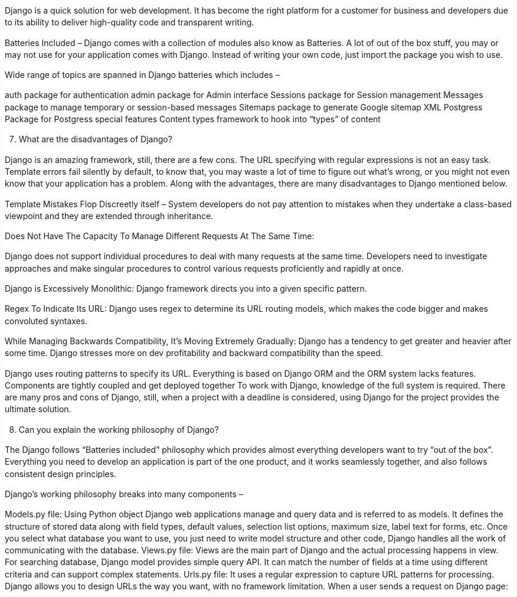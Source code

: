 Django is a quick solution for web development. It has become the right platform for a customer for business and developers due to its ability to deliver high-quality code and transparent writing.

Batteries Included – Django comes with a collection of modules also know as Batteries. A lot of out of the box stuff, you may or may not use for your application comes with Django. Instead of writing your own code, just import the package you wish to use.

Wide range of topics are spanned in Django batteries which includes –

auth package for authentication
admin package for Admin interface
Sessions package for Session management
Messages package to manage temporary or session-based messages
Sitemaps package to generate Google sitemap XML
Postgress Package for Postgress special features
Content types framework to hook into “types” of content

7) What are the disadvantages of Django?

Django is an amazing framework, still, there are a few cons. The URL specifying with regular expressions is not an easy task. Template errors fail silently by default, to know that, you may waste a lot of time to figure out what’s wrong, or you might not even know that your application has a problem. Along with the advantages, there are many disadvantages to Django mentioned below.

Template Mistakes Flop Discreetly itself – System developers do not pay attention to mistakes when they undertake a class-based viewpoint and they are extended through inheritance.

Does Not Have The Capacity To Manage Different Requests At The Same Time:

Django does not support individual procedures to deal with many requests at the same time. Developers need to investigate approaches and make singular procedures to control various requests proficiently and rapidly at once.

Django is Excessively Monolithic: Django framework directs you into a given specific pattern.

Regex To Indicate Its URL: Django uses regex to determine its URL routing models, which makes the code bigger and makes convoluted syntaxes.

While Managing Backwards Compatibility, It’s Moving Extremely Gradually: Django has a tendency to get greater and heavier after some time. Django stresses more on dev profitability and backward compatibility than the speed.

Django uses routing patterns to specify its URL.
Everything is based on Django ORM and the ORM system lacks features.
Components are tightly coupled and get deployed together
To work with Django, knowledge of the full system is required.
There are many pros and cons of Django, still, when a project with a deadline is considered, using Django for the project provides the ultimate solution.

8) Can you explain the working philosophy of Django?

The Django follows “Batteries included” philosophy which provides almost everything developers want to try “out of the box”. Everything you need to develop an application is part of the one product, and it works seamlessly together, and also follows consistent design principles.

Django’s working philosophy breaks into many components –

Models.py file: Using Python object Django web applications manage and query data and is referred to as models. It defines the structure of stored data along with field types, default values, selection list options, maximum size, label text for forms, etc. Once you select what database you want to use, you just need to write model structure and other code, Django handles all the work of communicating with the database.
Views.py file: Views are the main part of Django and the actual processing happens in view. For searching database, Django model provides simple query API. It can match the number of fields at a time using different criteria and can support complex statements.
Urls.py file: It uses a regular expression to capture URL patterns for processing. Django allows you to design URLs the way you want, with no framework limitation.
When a user sends a request on Django page:
